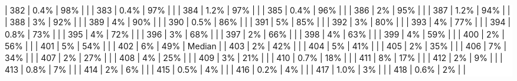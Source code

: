 | 382 | 0.4% | 98% |  |
| 383 | 0.4% | 97% |  |
| 384 | 1.2% | 97% |  |
| 385 | 0.4% | 96% |  |
| 386 | 2% | 95% |  |
| 387 | 1.2% | 94% |  |
| 388 | 3% | 92% |  |
| 389 | 4% | 90% |  |
| 390 | 0.5% | 86% |  |
| 391 | 5% | 85% |  |
| 392 | 3% | 80% |  |
| 393 | 4% | 77% |  |
| 394 | 0.8% | 73% |  |
| 395 | 4% | 72% |  |
| 396 | 3% | 68% |  |
| 397 | 2% | 66% |  |
| 398 | 4% | 63% |  |
| 399 | 4% | 59% |  |
| 400 | 2% | 56% |  |
| 401 | 5% | 54% |  |
| 402 | 6% | 49% | Median |
| 403 | 2% | 42% |  |
| 404 | 5% | 41% |  |
| 405 | 2% | 35% |  |
| 406 | 7% | 34% |  |
| 407 | 2% | 27% |  |
| 408 | 4% | 25% |  |
| 409 | 3% | 21% |  |
| 410 | 0.7% | 18% |  |
| 411 | 8% | 17% |  |
| 412 | 2% | 9% |  |
| 413 | 0.8% | 7% |  |
| 414 | 2% | 6% |  |
| 415 | 0.5% | 4% |  |
| 416 | 0.2% | 4% |  |
| 417 | 1.0% | 3% |  |
| 418 | 0.6% | 2% |  |